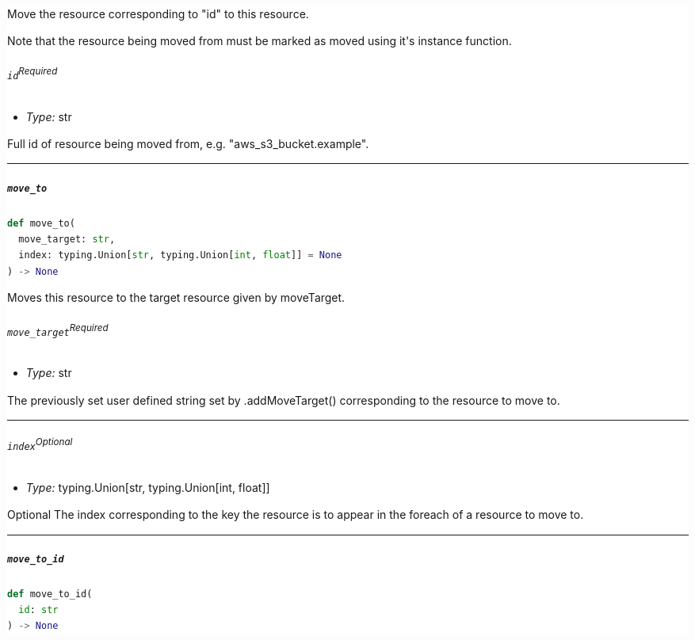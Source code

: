 Move the resource corresponding to "id" to this resource.

Note that the resource being moved from must be marked as moved using it's instance function.

###### `id`<sup>Required</sup> <a name="id" id="@cdktf/provider-azurerm.automanageConfiguration.AutomanageConfiguration.moveFromId.parameter.id"></a>

- *Type:* str

Full id of resource being moved from, e.g. "aws_s3_bucket.example".

---

##### `move_to` <a name="move_to" id="@cdktf/provider-azurerm.automanageConfiguration.AutomanageConfiguration.moveTo"></a>

```python
def move_to(
  move_target: str,
  index: typing.Union[str, typing.Union[int, float]] = None
) -> None
```

Moves this resource to the target resource given by moveTarget.

###### `move_target`<sup>Required</sup> <a name="move_target" id="@cdktf/provider-azurerm.automanageConfiguration.AutomanageConfiguration.moveTo.parameter.moveTarget"></a>

- *Type:* str

The previously set user defined string set by .addMoveTarget() corresponding to the resource to move to.

---

###### `index`<sup>Optional</sup> <a name="index" id="@cdktf/provider-azurerm.automanageConfiguration.AutomanageConfiguration.moveTo.parameter.index"></a>

- *Type:* typing.Union[str, typing.Union[int, float]]

Optional The index corresponding to the key the resource is to appear in the foreach of a resource to move to.

---

##### `move_to_id` <a name="move_to_id" id="@cdktf/provider-azurerm.automanageConfiguration.AutomanageConfiguration.moveToId"></a>

```python
def move_to_id(
  id: str
) -> None
```
